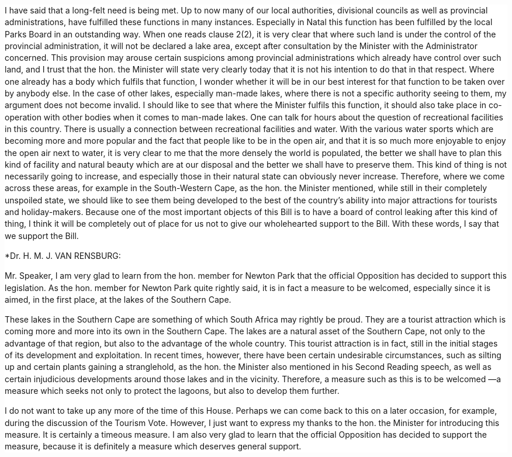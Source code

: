 <p>I have said that a long-felt need is being met. Up to now many of our local authorities, divisional councils as well as provincial administrations, have fulfilled these functions in many instances. Especially in Natal this function has been fulfilled by the local Parks Board in an outstanding way. When one reads clause 2(2), it is very clear that where such land is under the control of the provincial administration, it will not be declared a lake area, except after consultation by the Minister with the Administrator concerned. This provision may arouse certain suspicions among provincial administrations which already have control over such land, and I trust that the hon. the Minister will state very clearly today that it is not his intention to do that in that respect. Where one already has a body which fulfils that function, I wonder whether it will be in our best interest for that function to be taken over by anybody else. In the case of other lakes, especially man-made lakes, where there is not a specific authority seeing to them, my argument does not become invalid. I should like to see that where the Minister fulfils this function, it should also take place in co-operation with other bodies when it comes to man-made lakes. One can talk for hours about the question of recreational facilities in this country. There is usually a connection between recreational facilities and water. With the various water sports which are becoming more and more popular and the fact that people like to be in the open air, and that it is so much more enjoyable to enjoy the open air next to water, it is very clear to me that the more densely the world is populated, the better we shall have to plan this kind of facility and natural beauty which are at our disposal and the better we shall have to preserve them. This kind of thing is not necessarily going to increase, and especially those in their natural state can obviously never increase. Therefore, where we come across these areas, for example in the South-Western Cape, as the hon. the Minister mentioned, while still in their completely unspoiled state, we should like to see them being developed to the best of the country&#x2019;s ability into major attractions for tourists and holiday-makers. Because one of the most important objects of this Bill is to have a board of control leaking after this kind of thing, I think it will be completely out of place for us not to give our wholehearted support to the Bill. With these words, I say that we support the Bill.</p>

</speech>

<speech by="#van_rensburg">

<from>*Dr. <person refersTo="hansard_za">H. M. J. VAN RENSBURG</person>:</from>

<p>Mr. Speaker, I am very glad to learn from the hon. member for Newton Park that the official Opposition has decided to support this legislation. As the hon. member for Newton Park quite rightly said, it is in fact a measure to be welcomed, especially since it is aimed, in the first place, at the lakes of the Southern Cape.</p>

<p>These lakes in the Southern Cape are something of which South Africa may rightly be proud. They are a tourist attraction which is coming more and more into its own in the Southern Cape. The lakes are a natural asset of the Southern Cape, not only to the advantage of that region, but also to the advantage of the whole country. This tourist attraction is in fact, still in the initial stages of its development and exploitation. In recent times, however, there have been certain undesirable circumstances, such as silting up and certain plants gaining a stranglehold, as the hon. the Minister also mentioned in his Second Reading speech, as well as certain injudicious developments around those lakes and in the vicinity. Therefore, a measure such as this is to be welcomed &#x2014;a measure which seeks not only to protect the lagoons, but also to develop them further.</p>

<p>I do not want to take up any more of the time of this House. Perhaps we can come back to this on a later occasion, for <span class="col_4149-4150" refersTo="page_0488"/>example, during the discussion of the Tourism Vote. However, I just want to express my thanks to the hon. the Minister for introducing this measure. It is certainly a timeous measure. I am also very glad to learn that the official Opposition has decided to support the measure, because it is definitely a measure which deserves general support.</p>
